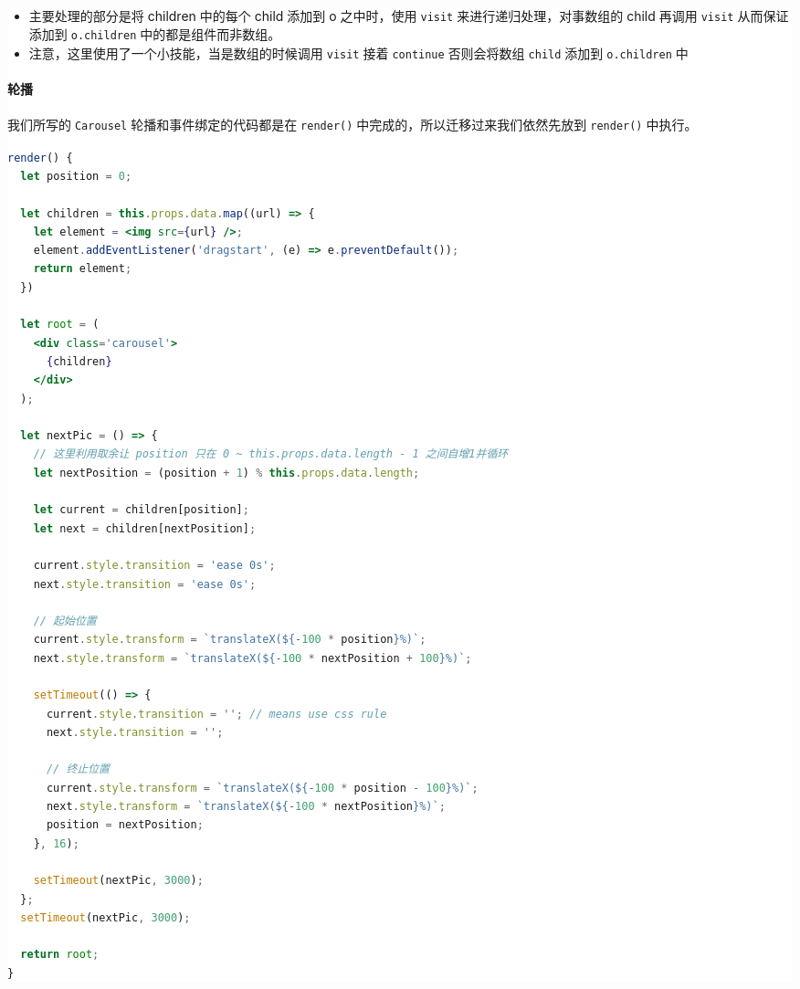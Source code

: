   - 主要处理的部分是将 children 中的每个 child 添加到 o 之中时，使用 `visit` 来进行递归处理，对事数组的 child 再调用 `visit` 从而保证添加到 `o.children` 中的都是组件而非数组。
  - 注意，这里使用了一个小技能，当是数组的时候调用 `visit` 接着 `continue` 否则会将数组 `child` 添加到 `o.children` 中

#### 轮播

我们所写的 `Carousel` 轮播和事件绑定的代码都是在 `render()` 中完成的，所以迁移过来我们依然先放到 `render()` 中执行。

```jsx
render() {
  let position = 0;

  let children = this.props.data.map((url) => {
    let element = <img src={url} />;
    element.addEventListener('dragstart', (e) => e.preventDefault());
    return element;
  })

  let root = (
    <div class='carousel'>
      {children}
    </div>
  ); 

  let nextPic = () => {
    // 这里利用取余让 position 只在 0 ~ this.props.data.length - 1 之间自增1并循环
    let nextPosition = (position + 1) % this.props.data.length;

    let current = children[position];
    let next = children[nextPosition];

    current.style.transition = 'ease 0s';
    next.style.transition = 'ease 0s';

    // 起始位置
    current.style.transform = `translateX(${-100 * position}%)`;
    next.style.transform = `translateX(${-100 * nextPosition + 100}%)`;

    setTimeout(() => {
      current.style.transition = ''; // means use css rule
      next.style.transition = '';

      // 终止位置
      current.style.transform = `translateX(${-100 * position - 100}%)`;
      next.style.transform = `translateX(${-100 * nextPosition}%)`;
      position = nextPosition;
    }, 16);

    setTimeout(nextPic, 3000);
  };
  setTimeout(nextPic, 3000);

  return root;
}
```
